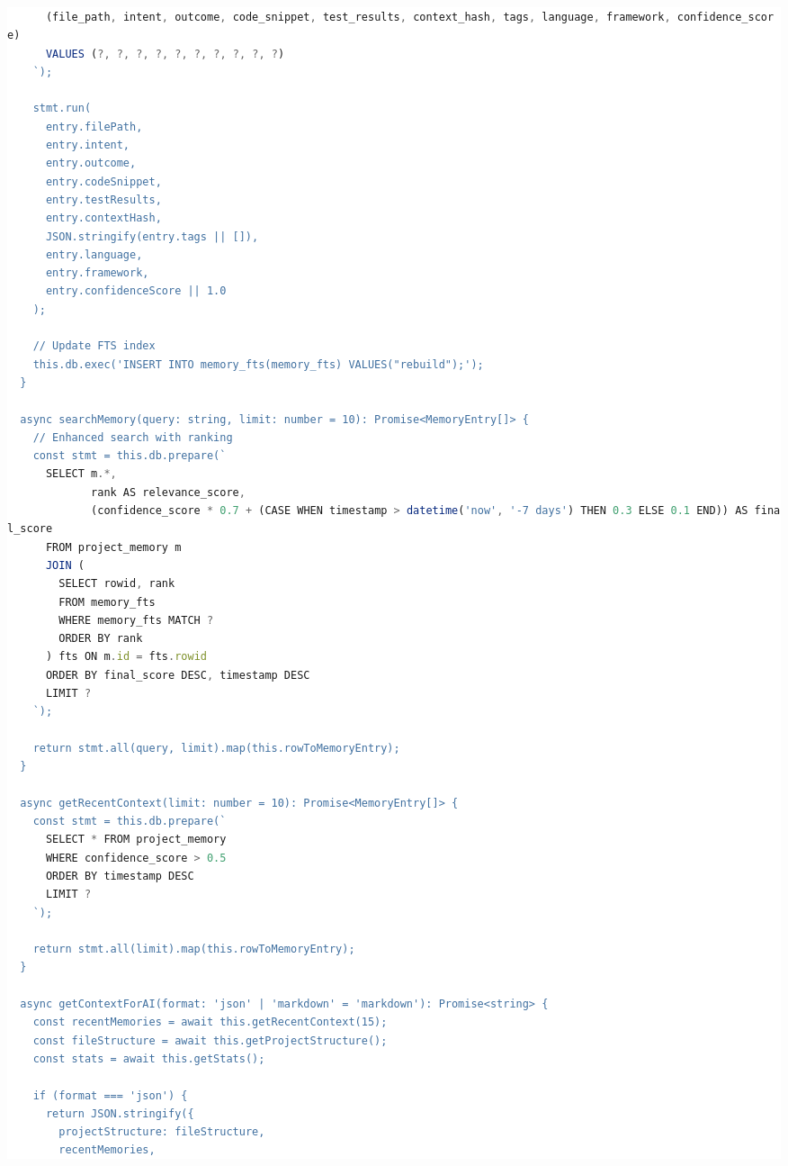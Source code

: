 ```typescript
      (file_path, intent, outcome, code_snippet, test_results, context_hash, tags, language, framework, confidence_score)
      VALUES (?, ?, ?, ?, ?, ?, ?, ?, ?, ?)
    `);
    
    stmt.run(
      entry.filePath,
      entry.intent,
      entry.outcome,
      entry.codeSnippet,
      entry.testResults,
      entry.contextHash,
      JSON.stringify(entry.tags || []),
      entry.language,
      entry.framework,
      entry.confidenceScore || 1.0
    );
    
    // Update FTS index
    this.db.exec('INSERT INTO memory_fts(memory_fts) VALUES("rebuild");');
  }
  
  async searchMemory(query: string, limit: number = 10): Promise<MemoryEntry[]> {
    // Enhanced search with ranking
    const stmt = this.db.prepare(`
      SELECT m.*, 
             rank AS relevance_score,
             (confidence_score * 0.7 + (CASE WHEN timestamp > datetime('now', '-7 days') THEN 0.3 ELSE 0.1 END)) AS final_score
      FROM project_memory m
      JOIN (
        SELECT rowid, rank 
        FROM memory_fts 
        WHERE memory_fts MATCH ? 
        ORDER BY rank
      ) fts ON m.id = fts.rowid
      ORDER BY final_score DESC, timestamp DESC
      LIMIT ?
    `);
    
    return stmt.all(query, limit).map(this.rowToMemoryEntry);
  }
  
  async getRecentContext(limit: number = 10): Promise<MemoryEntry[]> {
    const stmt = this.db.prepare(`
      SELECT * FROM project_memory 
      WHERE confidence_score > 0.5
      ORDER BY timestamp DESC 
      LIMIT ?
    `);
    
    return stmt.all(limit).map(this.rowToMemoryEntry);
  }
  
  async getContextForAI(format: 'json' | 'markdown' = 'markdown'): Promise<string> {
    const recentMemories = await this.getRecentContext(15);
    const fileStructure = await this.getProjectStructure();
    const stats = await this.getStats();
    
    if (format === 'json') {
      return JSON.stringify({
        projectStructure: fileStructure,
        recentMemories,
```